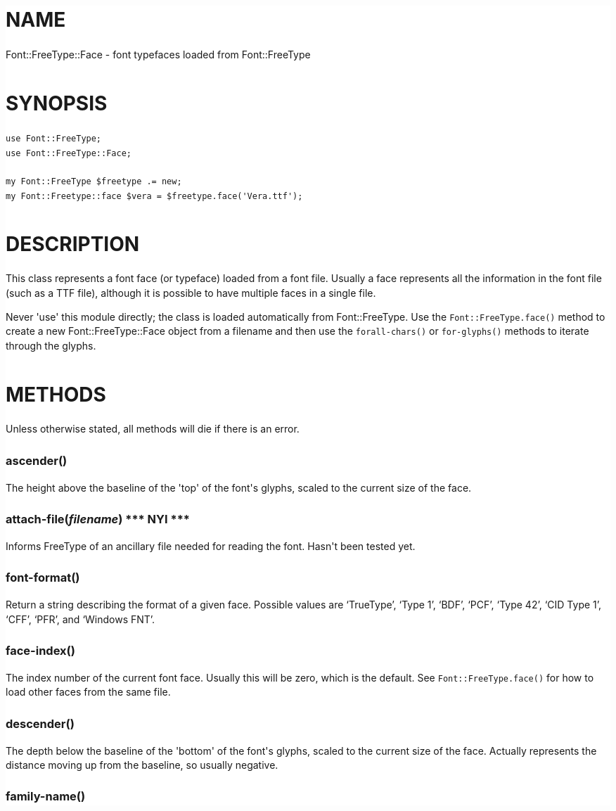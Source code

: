 NAME
====

Font::FreeType::Face - font typefaces loaded from Font::FreeType

SYNOPSIS
========

    use Font::FreeType;
    use Font::FreeType::Face;

    my Font::FreeType $freetype .= new;
    my Font::Freetype::face $vera = $freetype.face('Vera.ttf');

DESCRIPTION
===========

This class represents a font face (or typeface) loaded from a font file. Usually a face represents all the information in the font file (such as a TTF file), although it is possible to have multiple faces in a single file.

Never 'use' this module directly; the class is loaded automatically from Font::FreeType. Use the `Font::FreeType.face()` method to create a new Font::FreeType::Face object from a filename and then use the `forall-chars()` or `for-glyphs()` methods to iterate through the glyphs.

METHODS
=======

Unless otherwise stated, all methods will die if there is an error.

### ascender()

The height above the baseline of the 'top' of the font's glyphs, scaled to the current size of the face.

### attach-file(_filename_) *** NYI ***

Informs FreeType of an ancillary file needed for reading the font. Hasn't been tested yet.

### font-format()

Return a string describing the format of a given face. Possible values are ‘TrueType’, ‘Type 1’, ‘BDF’, ‘PCF’, ‘Type 42’, ‘CID Type 1’, ‘CFF’, ‘PFR’, and ‘Windows FNT’.

### face-index()

The index number of the current font face. Usually this will be zero, which is the default. See `Font::FreeType.face()` for how to load other faces from the same file.

### descender()

The depth below the baseline of the 'bottom' of the font's glyphs, scaled to the current size of the face. Actually represents the distance moving up from the baseline, so usually negative.

### family-name()
